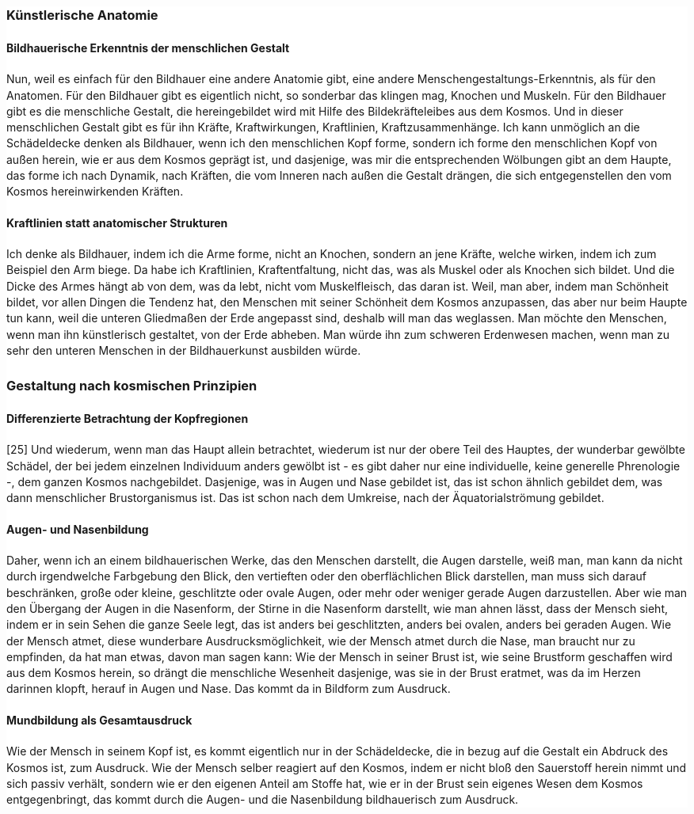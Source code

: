 ### Künstlerische Anatomie

#### Bildhauerische Erkenntnis der menschlichen Gestalt

Nun, weil es einfach für den Bildhauer eine andere Anatomie gibt, eine andere Menschengestaltungs-Erkenntnis, als für den Anatomen. Für den Bildhauer gibt es eigentlich nicht, so sonderbar das klingen mag, Knochen und Muskeln. Für den Bildhauer gibt es die menschliche Gestalt, die hereingebildet wird mit Hilfe des Bildekräfteleibes aus dem Kosmos. Und in dieser menschlichen Gestalt gibt es für ihn Kräfte, Kraftwirkungen, Kraftlinien, Kraftzusammenhänge. Ich kann unmöglich an die Schädeldecke denken als Bildhauer, wenn ich den menschlichen Kopf forme, sondern ich forme den menschlichen Kopf von außen herein, wie er aus dem Kosmos geprägt ist, und dasjenige, was mir die entsprechenden Wölbungen gibt an dem Haupte, das forme ich nach Dynamik, nach Kräften, die vom Inneren nach außen die Gestalt drängen, die sich entgegenstellen den vom Kosmos hereinwirkenden Kräften.

#### Kraftlinien statt anatomischer Strukturen

Ich denke als Bildhauer, indem ich die Arme forme, nicht an Knochen, sondern an jene Kräfte, welche wirken, indem ich zum Beispiel den Arm biege. Da habe ich Kraftlinien, Kraftentfaltung, nicht das, was als Muskel oder als Knochen sich bildet. Und die Dicke des Armes hängt ab von dem, was da lebt, nicht vom Muskelfleisch, das daran ist. Weil, man aber, indem man Schönheit bildet, vor allen Dingen die Tendenz hat, den Menschen mit seiner Schönheit dem Kosmos anzupassen, das aber nur beim Haupte tun kann, weil die unteren Gliedmaßen der Erde angepasst sind, deshalb will man das weglassen. Man möchte den Menschen, wenn man ihn künstlerisch gestaltet, von der Erde abheben. Man würde ihn zum schweren Erdenwesen machen, wenn man zu sehr den unteren Menschen in der Bildhauerkunst ausbilden würde.

### Gestaltung nach kosmischen Prinzipien

#### Differenzierte Betrachtung der Kopfregionen

[25] Und wiederum, wenn man das Haupt allein betrachtet, wiederum ist nur der obere Teil des Hauptes, der wunderbar gewölbte Schädel, der bei jedem einzelnen Individuum anders gewölbt ist - es gibt daher nur eine individuelle, keine generelle Phrenologie -, dem ganzen Kosmos nachgebildet. Dasjenige, was in Augen und Nase gebildet ist, das ist schon ähnlich gebildet dem, was dann menschlicher Brustorganismus ist. Das ist schon nach dem Umkreise, nach der Äquatorialströmung gebildet.

#### Augen- und Nasenbildung

Daher, wenn ich an einem bildhauerischen Werke, das den Menschen darstellt, die Augen darstelle, weiß man, man kann da nicht durch irgendwelche Farbgebung den Blick, den vertieften oder den oberflächlichen Blick darstellen, man muss sich darauf beschränken, große oder kleine, geschlitzte oder ovale Augen, oder mehr oder weniger gerade Augen darzustellen. Aber wie man den Übergang der Augen in die Nasenform, der Stirne in die Nasenform darstellt, wie man ahnen lässt, dass der Mensch sieht, indem er in sein Sehen die ganze Seele legt, das ist anders bei geschlitzten, anders bei ovalen, anders bei geraden Augen. Wie der Mensch atmet, diese wunderbare Ausdrucksmöglichkeit, wie der Mensch atmet durch die Nase, man braucht nur zu empfinden, da hat man etwas, davon man sagen kann: Wie der Mensch in seiner Brust ist, wie seine Brustform geschaffen wird aus dem Kosmos herein, so drängt die menschliche Wesenheit dasjenige, was sie in der Brust eratmet, was da im Herzen darinnen klopft, herauf in Augen und Nase. Das kommt da in Bildform zum Ausdruck.

#### Mundbildung als Gesamtausdruck

Wie der Mensch in seinem Kopf ist, es kommt eigentlich nur in der Schädeldecke, die in bezug auf die Gestalt ein Abdruck des Kosmos ist, zum Ausdruck. Wie der Mensch selber reagiert auf den Kosmos, indem er nicht bloß den Sauerstoff herein nimmt und sich passiv verhält, sondern wie er den eigenen Anteil am Stoffe hat, wie er in der Brust sein eigenes Wesen dem Kosmos entgegenbringt, das kommt durch die Augen- und die Nasenbildung bildhauerisch zum Ausdruck.

